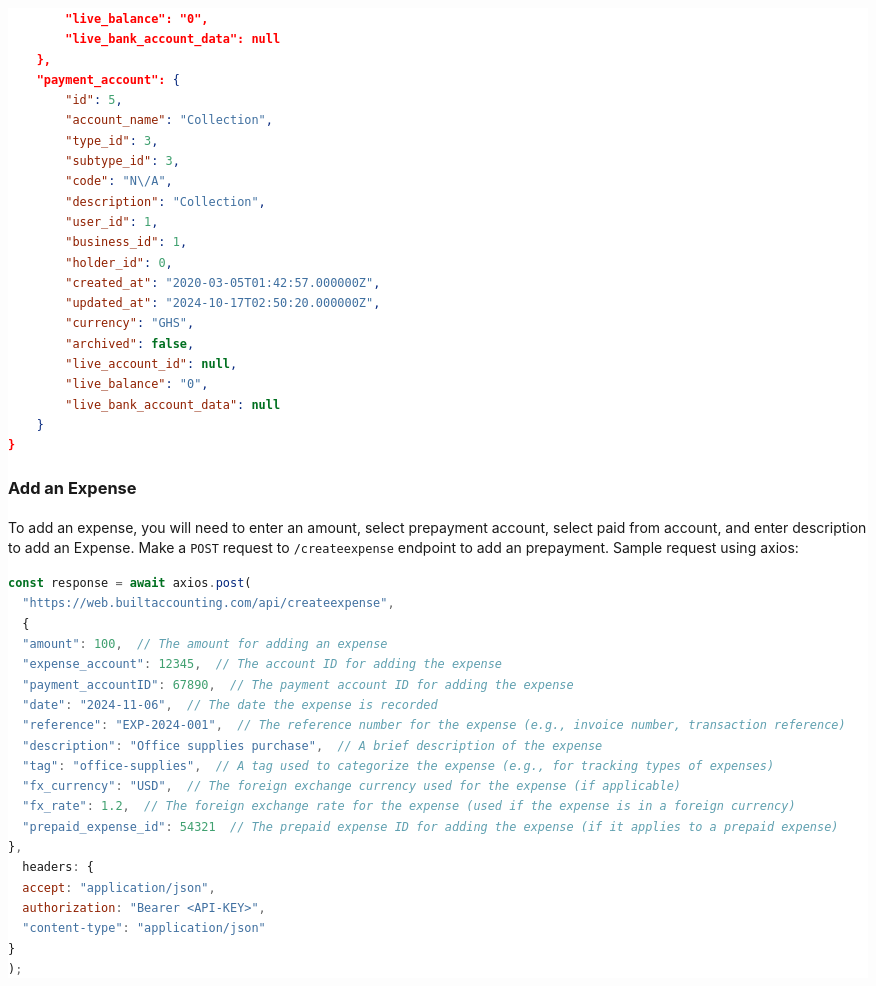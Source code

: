 ```json
        "live_balance": "0",
        "live_bank_account_data": null
    },
    "payment_account": {
        "id": 5,
        "account_name": "Collection",
        "type_id": 3,
        "subtype_id": 3,
        "code": "N\/A",
        "description": "Collection",
        "user_id": 1,
        "business_id": 1,
        "holder_id": 0,
        "created_at": "2020-03-05T01:42:57.000000Z",
        "updated_at": "2024-10-17T02:50:20.000000Z",
        "currency": "GHS",
        "archived": false,
        "live_account_id": null,
        "live_balance": "0",
        "live_bank_account_data": null
    }
}
```

### Add an Expense

To add an expense, you will need to enter an amount, select prepayment account, select paid from account, and enter description to add an Expense.
Make a `POST` request to `/createexpense` endpoint to add an prepayment. Sample request using axios:

```js
const response = await axios.post(
  "https://web.builtaccounting.com/api/createexpense",
  {
  "amount": 100,  // The amount for adding an expense
  "expense_account": 12345,  // The account ID for adding the expense
  "payment_accountID": 67890,  // The payment account ID for adding the expense
  "date": "2024-11-06",  // The date the expense is recorded
  "reference": "EXP-2024-001",  // The reference number for the expense (e.g., invoice number, transaction reference)
  "description": "Office supplies purchase",  // A brief description of the expense
  "tag": "office-supplies",  // A tag used to categorize the expense (e.g., for tracking types of expenses)
  "fx_currency": "USD",  // The foreign exchange currency used for the expense (if applicable)
  "fx_rate": 1.2,  // The foreign exchange rate for the expense (used if the expense is in a foreign currency)
  "prepaid_expense_id": 54321  // The prepaid expense ID for adding the expense (if it applies to a prepaid expense)
},
  headers: {
  accept: "application/json",
  authorization: "Bearer <API-KEY>",
  "content-type": "application/json"
}
);
```
